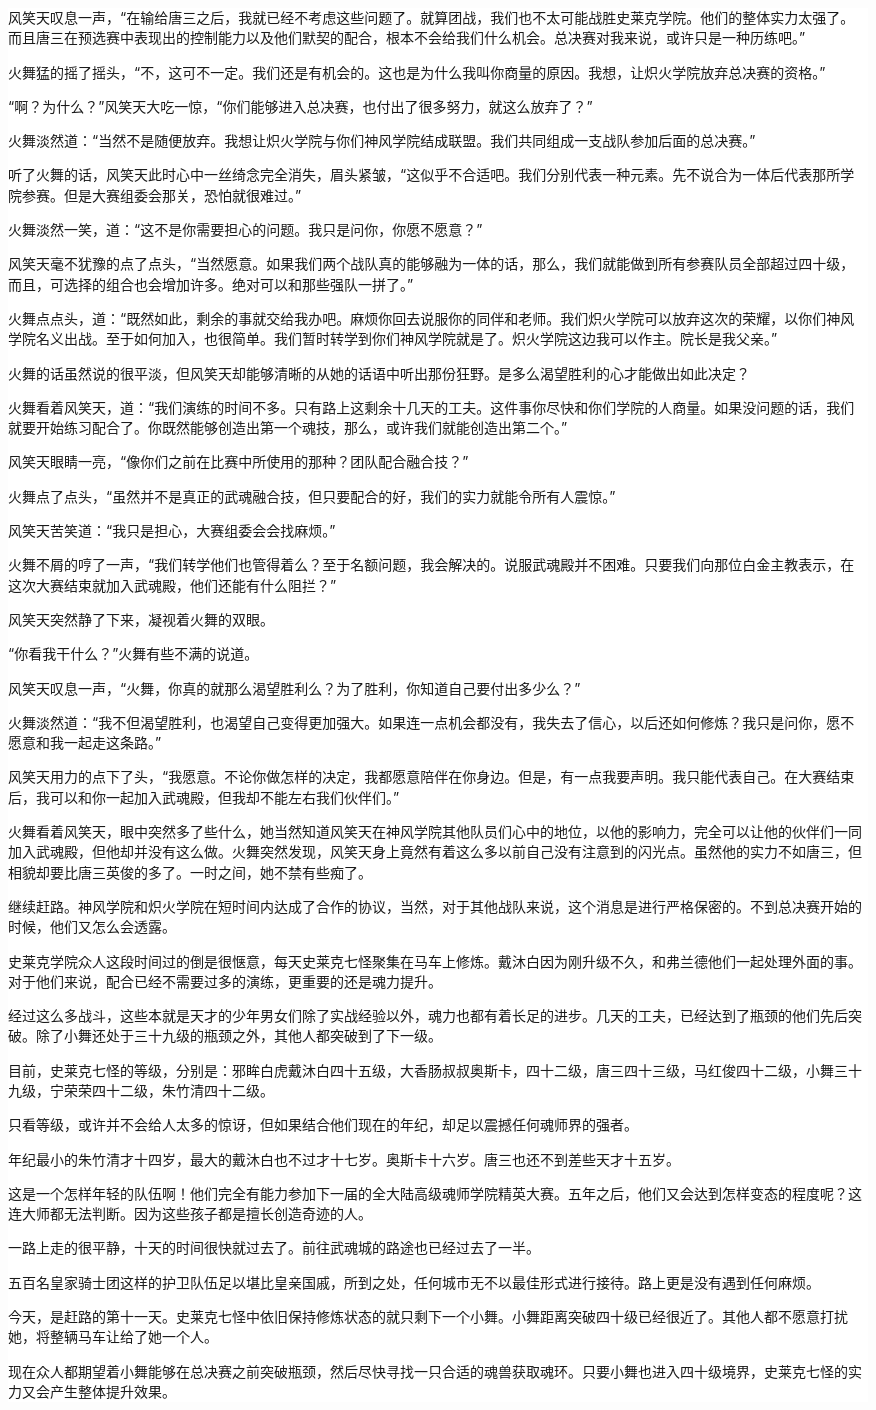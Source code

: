 风笑天叹息一声，“在输给唐三之后，我就已经不考虑这些问题了。就算团战，我们也不太可能战胜史莱克学院。他们的整体实力太强了。而且唐三在预选赛中表现出的控制能力以及他们默契的配合，根本不会给我们什么机会。总决赛对我来说，或许只是一种历练吧。”

火舞猛的摇了摇头，“不，这可不一定。我们还是有机会的。这也是为什么我叫你商量的原因。我想，让炽火学院放弃总决赛的资格。”

“啊？为什么？”风笑天大吃一惊，“你们能够进入总决赛，也付出了很多努力，就这么放弃了？”

火舞淡然道：“当然不是随便放弃。我想让炽火学院与你们神风学院结成联盟。我们共同组成一支战队参加后面的总决赛。”

听了火舞的话，风笑天此时心中一丝绮念完全消失，眉头紧皱，“这似乎不合适吧。我们分别代表一种元素。先不说合为一体后代表那所学院参赛。但是大赛组委会那关，恐怕就很难过。”

火舞淡然一笑，道：“这不是你需要担心的问题。我只是问你，你愿不愿意？”

风笑天毫不犹豫的点了点头，“当然愿意。如果我们两个战队真的能够融为一体的话，那么，我们就能做到所有参赛队员全部超过四十级，而且，可选择的组合也会增加许多。绝对可以和那些强队一拼了。”

火舞点点头，道：“既然如此，剩余的事就交给我办吧。麻烦你回去说服你的同伴和老师。我们炽火学院可以放弃这次的荣耀，以你们神风学院名义出战。至于如何加入，也很简单。我们暂时转学到你们神风学院就是了。炽火学院这边我可以作主。院长是我父亲。”

火舞的话虽然说的很平淡，但风笑天却能够清晰的从她的话语中听出那份狂野。是多么渴望胜利的心才能做出如此决定？

火舞看着风笑天，道：“我们演练的时间不多。只有路上这剩余十几天的工夫。这件事你尽快和你们学院的人商量。如果没问题的话，我们就要开始练习配合了。你既然能够创造出第一个魂技，那么，或许我们就能创造出第二个。”

风笑天眼睛一亮，“像你们之前在比赛中所使用的那种？团队配合融合技？”

火舞点了点头，“虽然并不是真正的武魂融合技，但只要配合的好，我们的实力就能令所有人震惊。”

风笑天苦笑道：“我只是担心，大赛组委会会找麻烦。”

火舞不屑的哼了一声，“我们转学他们也管得着么？至于名额问题，我会解决的。说服武魂殿并不困难。只要我们向那位白金主教表示，在这次大赛结束就加入武魂殿，他们还能有什么阻拦？”

风笑天突然静了下来，凝视着火舞的双眼。

“你看我干什么？”火舞有些不满的说道。

风笑天叹息一声，“火舞，你真的就那么渴望胜利么？为了胜利，你知道自己要付出多少么？”

火舞淡然道：“我不但渴望胜利，也渴望自己变得更加强大。如果连一点机会都没有，我失去了信心，以后还如何修炼？我只是问你，愿不愿意和我一起走这条路。”

风笑天用力的点下了头，“我愿意。不论你做怎样的决定，我都愿意陪伴在你身边。但是，有一点我要声明。我只能代表自己。在大赛结束后，我可以和你一起加入武魂殿，但我却不能左右我们伙伴们。”

火舞看着风笑天，眼中突然多了些什么，她当然知道风笑天在神风学院其他队员们心中的地位，以他的影响力，完全可以让他的伙伴们一同加入武魂殿，但他却并没有这么做。火舞突然发现，风笑天身上竟然有着这么多以前自己没有注意到的闪光点。虽然他的实力不如唐三，但相貌却要比唐三英俊的多了。一时之间，她不禁有些痴了。

继续赶路。神风学院和炽火学院在短时间内达成了合作的协议，当然，对于其他战队来说，这个消息是进行严格保密的。不到总决赛开始的时候，他们又怎么会透露。

史莱克学院众人这段时间过的倒是很惬意，每天史莱克七怪聚集在马车上修炼。戴沐白因为刚升级不久，和弗兰德他们一起处理外面的事。对于他们来说，配合已经不需要过多的演练，更重要的还是魂力提升。

经过这么多战斗，这些本就是天才的少年男女们除了实战经验以外，魂力也都有着长足的进步。几天的工夫，已经达到了瓶颈的他们先后突破。除了小舞还处于三十九级的瓶颈之外，其他人都突破到了下一级。

目前，史莱克七怪的等级，分别是：邪眸白虎戴沐白四十五级，大香肠叔叔奥斯卡，四十二级，唐三四十三级，马红俊四十二级，小舞三十九级，宁荣荣四十二级，朱竹清四十二级。

只看等级，或许并不会给人太多的惊讶，但如果结合他们现在的年纪，却足以震撼任何魂师界的强者。

年纪最小的朱竹清才十四岁，最大的戴沐白也不过才十七岁。奥斯卡十六岁。唐三也还不到差些天才十五岁。

这是一个怎样年轻的队伍啊！他们完全有能力参加下一届的全大陆高级魂师学院精英大赛。五年之后，他们又会达到怎样变态的程度呢？这连大师都无法判断。因为这些孩子都是擅长创造奇迹的人。

一路上走的很平静，十天的时间很快就过去了。前往武魂城的路途也已经过去了一半。

五百名皇家骑士团这样的护卫队伍足以堪比皇亲国戚，所到之处，任何城市无不以最佳形式进行接待。路上更是没有遇到任何麻烦。

今天，是赶路的第十一天。史莱克七怪中依旧保持修炼状态的就只剩下一个小舞。小舞距离突破四十级已经很近了。其他人都不愿意打扰她，将整辆马车让给了她一个人。

现在众人都期望着小舞能够在总决赛之前突破瓶颈，然后尽快寻找一只合适的魂兽获取魂环。只要小舞也进入四十级境界，史莱克七怪的实力又会产生整体提升效果。
